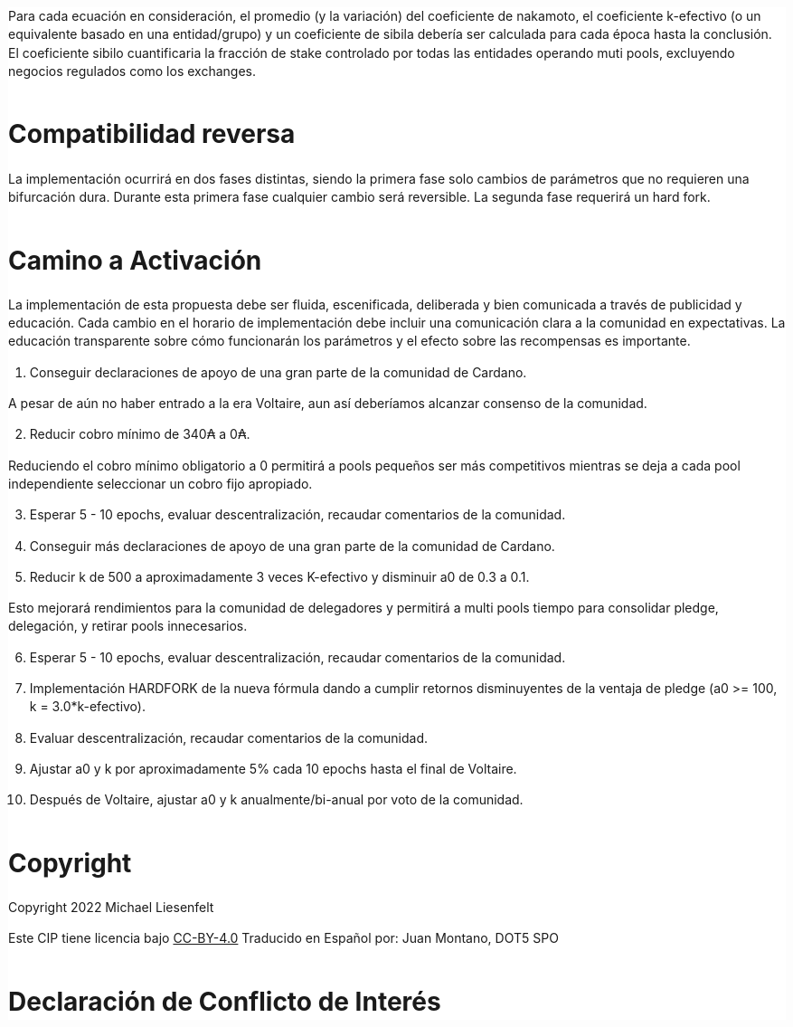 Para cada ecuación en consideración, el promedio (y la variación) del coeficiente de nakamoto, el coeficiente k-efectivo (o un equivalente basado en una entidad/grupo) y un coeficiente de sibila debería ser calculada para cada época hasta la conclusión. El coeficiente sibilo cuantificaria la fracción de stake controlado por todas las entidades operando muti pools, excluyendo negocios regulados como los exchanges.

# Compatibilidad reversa

La implementación ocurrirá en dos fases distintas, siendo la primera fase solo cambios de parámetros que no requieren una bifurcación dura. Durante esta primera fase cualquier cambio será reversible. La segunda fase requerirá un hard fork.

# Camino a Activación

La implementación de esta propuesta debe ser fluida, escenificada, deliberada y bien comunicada a través de publicidad y educación. Cada cambio en el horario de implementación debe incluir una comunicación clara a la comunidad en expectativas. La educación transparente sobre cómo funcionarán los parámetros y el efecto sobre las recompensas es importante.

1. Conseguir declaraciones de apoyo de una gran parte de la comunidad de Cardano.

A pesar de aún no haber entrado a la era Voltaire, aun así deberíamos alcanzar consenso de la comunidad.

2. Reducir cobro mínimo de 340₳ a 0₳.

Reduciendo el cobro mínimo obligatorio a 0 permitirá a pools pequeños ser más competitivos mientras se deja a cada pool independiente seleccionar un cobro fijo apropiado.

3. Esperar 5 - 10 epochs, evaluar descentralización, recaudar comentarios de la comunidad.

4. Conseguir más declaraciones de apoyo de una gran parte de la comunidad de Cardano.

5. Reducir k de 500 a aproximadamente 3 veces K-efectivo y disminuir a0 de 0.3 a 0.1.

Esto mejorará rendimientos para la comunidad de delegadores y permitirá a multi pools tiempo para consolidar pledge, delegación, y retirar pools innecesarios.

6. Esperar 5 - 10 epochs, evaluar descentralización, recaudar comentarios de la comunidad.

7. Implementación HARDFORK de la nueva fórmula dando a cumplir retornos disminuyentes de la ventaja de pledge (a0 >= 100, k = 3.0*k-efectivo).

8. Evaluar descentralización, recaudar comentarios de la comunidad.

9. Ajustar a0 y k por aproximadamente 5% cada 10 epochs hasta el final de Voltaire.

10. Después de Voltaire, ajustar a0 y k anualmente/bi-anual por voto de la comunidad.

# Copyright

Copyright 2022 Michael Liesenfelt

Este CIP tiene licencia bajo [CC-BY-4.0](https://creativecommons.org/licenses/by/4.0/legalcode)
Traducido en Español por: Juan Montano, DOT5 SPO
# Declaración de Conflicto de Interés 

